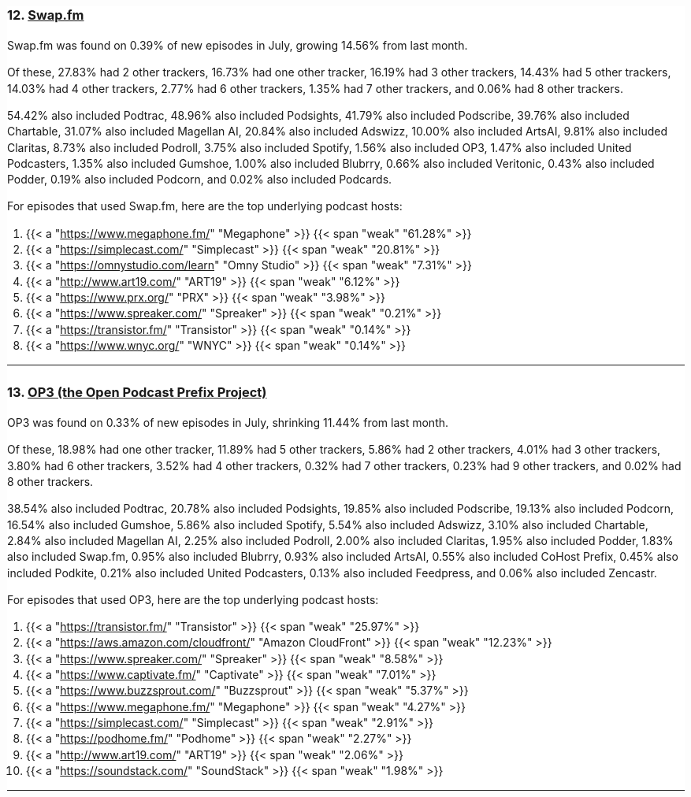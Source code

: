### 12. [Swap.fm](https://swap.fm/)

Swap.fm was found on 0.39% of new episodes in July, growing 14.56% from last month.

Of these, 27.83% had 2 other trackers, 16.73% had one other tracker, 16.19% had 3 other trackers, 14.43% had 5 other trackers, 14.03% had 4 other trackers, 2.77% had 6 other trackers, 1.35% had 7 other trackers, and 0.06% had 8 other trackers.

54.42% also included Podtrac, 48.96% also included Podsights, 41.79% also included Podscribe, 39.76% also included Chartable, 31.07% also included Magellan AI, 20.84% also included Adswizz, 10.00% also included ArtsAI, 9.81% also included Claritas, 8.73% also included Podroll, 3.75% also included Spotify, 1.56% also included OP3, 1.47% also included United Podcasters, 1.35% also included Gumshoe, 1.00% also included Blubrry, 0.66% also included Veritonic, 0.43% also included Podder, 0.19% also included Podcorn, and 0.02% also included Podcards.

For episodes that used Swap.fm, here are the top underlying podcast hosts:

1. {{< a "https://www.megaphone.fm/" "Megaphone" >}} {{< span "weak" "61.28%" >}}
2. {{< a "https://simplecast.com/" "Simplecast" >}} {{< span "weak" "20.81%" >}}
3. {{< a "https://omnystudio.com/learn" "Omny Studio" >}} {{< span "weak" "7.31%" >}}
4. {{< a "http://www.art19.com/" "ART19" >}} {{< span "weak" "6.12%" >}}
5. {{< a "https://www.prx.org/" "PRX" >}} {{< span "weak" "3.98%" >}}
6. {{< a "https://www.spreaker.com/" "Spreaker" >}} {{< span "weak" "0.21%" >}}
7. {{< a "https://transistor.fm/" "Transistor" >}} {{< span "weak" "0.14%" >}}
8. {{< a "https://www.wnyc.org/" "WNYC" >}} {{< span "weak" "0.14%" >}}
---

### 13. [OP3 (the Open Podcast Prefix Project)](https://op3.dev/)

OP3 was found on 0.33% of new episodes in July, shrinking 11.44% from last month.

Of these, 18.98% had one other tracker, 11.89% had 5 other trackers, 5.86% had 2 other trackers, 4.01% had 3 other trackers, 3.80% had 6 other trackers, 3.52% had 4 other trackers, 0.32% had 7 other trackers, 0.23% had 9 other trackers, and 0.02% had 8 other trackers.

38.54% also included Podtrac, 20.78% also included Podsights, 19.85% also included Podscribe, 19.13% also included Podcorn, 16.54% also included Gumshoe, 5.86% also included Spotify, 5.54% also included Adswizz, 3.10% also included Chartable, 2.84% also included Magellan AI, 2.25% also included Podroll, 2.00% also included Claritas, 1.95% also included Podder, 1.83% also included Swap.fm, 0.95% also included Blubrry, 0.93% also included ArtsAI, 0.55% also included CoHost Prefix, 0.45% also included Podkite, 0.21% also included United Podcasters, 0.13% also included Feedpress, and 0.06% also included Zencastr.

For episodes that used OP3, here are the top underlying podcast hosts:

1. {{< a "https://transistor.fm/" "Transistor" >}} {{< span "weak" "25.97%" >}}
2. {{< a "https://aws.amazon.com/cloudfront/" "Amazon CloudFront" >}} {{< span "weak" "12.23%" >}}
3. {{< a "https://www.spreaker.com/" "Spreaker" >}} {{< span "weak" "8.58%" >}}
4. {{< a "https://www.captivate.fm/" "Captivate" >}} {{< span "weak" "7.01%" >}}
5. {{< a "https://www.buzzsprout.com/" "Buzzsprout" >}} {{< span "weak" "5.37%" >}}
6. {{< a "https://www.megaphone.fm/" "Megaphone" >}} {{< span "weak" "4.27%" >}}
7. {{< a "https://simplecast.com/" "Simplecast" >}} {{< span "weak" "2.91%" >}}
8. {{< a "https://podhome.fm/" "Podhome" >}} {{< span "weak" "2.27%" >}}
9. {{< a "http://www.art19.com/" "ART19" >}} {{< span "weak" "2.06%" >}}
10. {{< a "https://soundstack.com/" "SoundStack" >}} {{< span "weak" "1.98%" >}}
---
